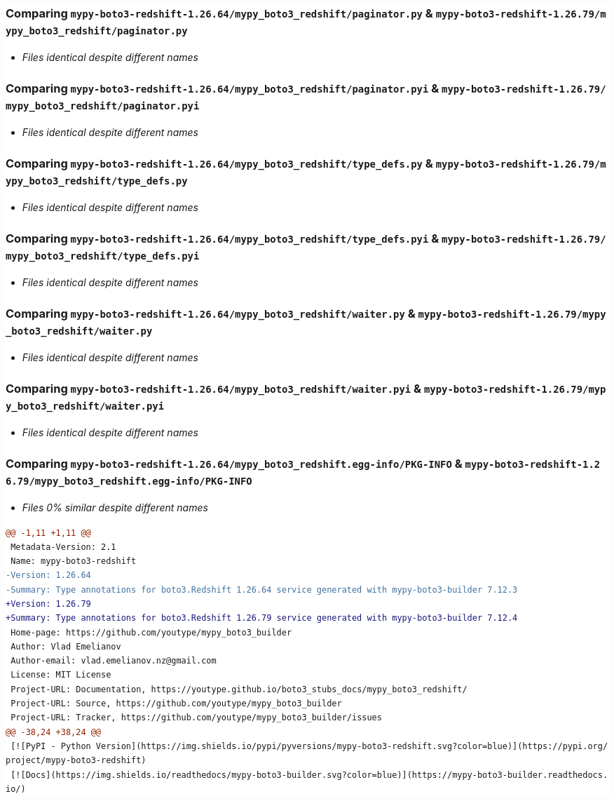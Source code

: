### Comparing `mypy-boto3-redshift-1.26.64/mypy_boto3_redshift/paginator.py` & `mypy-boto3-redshift-1.26.79/mypy_boto3_redshift/paginator.py`

 * *Files identical despite different names*

### Comparing `mypy-boto3-redshift-1.26.64/mypy_boto3_redshift/paginator.pyi` & `mypy-boto3-redshift-1.26.79/mypy_boto3_redshift/paginator.pyi`

 * *Files identical despite different names*

### Comparing `mypy-boto3-redshift-1.26.64/mypy_boto3_redshift/type_defs.py` & `mypy-boto3-redshift-1.26.79/mypy_boto3_redshift/type_defs.py`

 * *Files identical despite different names*

### Comparing `mypy-boto3-redshift-1.26.64/mypy_boto3_redshift/type_defs.pyi` & `mypy-boto3-redshift-1.26.79/mypy_boto3_redshift/type_defs.pyi`

 * *Files identical despite different names*

### Comparing `mypy-boto3-redshift-1.26.64/mypy_boto3_redshift/waiter.py` & `mypy-boto3-redshift-1.26.79/mypy_boto3_redshift/waiter.py`

 * *Files identical despite different names*

### Comparing `mypy-boto3-redshift-1.26.64/mypy_boto3_redshift/waiter.pyi` & `mypy-boto3-redshift-1.26.79/mypy_boto3_redshift/waiter.pyi`

 * *Files identical despite different names*

### Comparing `mypy-boto3-redshift-1.26.64/mypy_boto3_redshift.egg-info/PKG-INFO` & `mypy-boto3-redshift-1.26.79/mypy_boto3_redshift.egg-info/PKG-INFO`

 * *Files 0% similar despite different names*

```diff
@@ -1,11 +1,11 @@
 Metadata-Version: 2.1
 Name: mypy-boto3-redshift
-Version: 1.26.64
-Summary: Type annotations for boto3.Redshift 1.26.64 service generated with mypy-boto3-builder 7.12.3
+Version: 1.26.79
+Summary: Type annotations for boto3.Redshift 1.26.79 service generated with mypy-boto3-builder 7.12.4
 Home-page: https://github.com/youtype/mypy_boto3_builder
 Author: Vlad Emelianov
 Author-email: vlad.emelianov.nz@gmail.com
 License: MIT License
 Project-URL: Documentation, https://youtype.github.io/boto3_stubs_docs/mypy_boto3_redshift/
 Project-URL: Source, https://github.com/youtype/mypy_boto3_builder
 Project-URL: Tracker, https://github.com/youtype/mypy_boto3_builder/issues
@@ -38,24 +38,24 @@
 [![PyPI - Python Version](https://img.shields.io/pypi/pyversions/mypy-boto3-redshift.svg?color=blue)](https://pypi.org/project/mypy-boto3-redshift)
 [![Docs](https://img.shields.io/readthedocs/mypy-boto3-builder.svg?color=blue)](https://mypy-boto3-builder.readthedocs.io/)
```